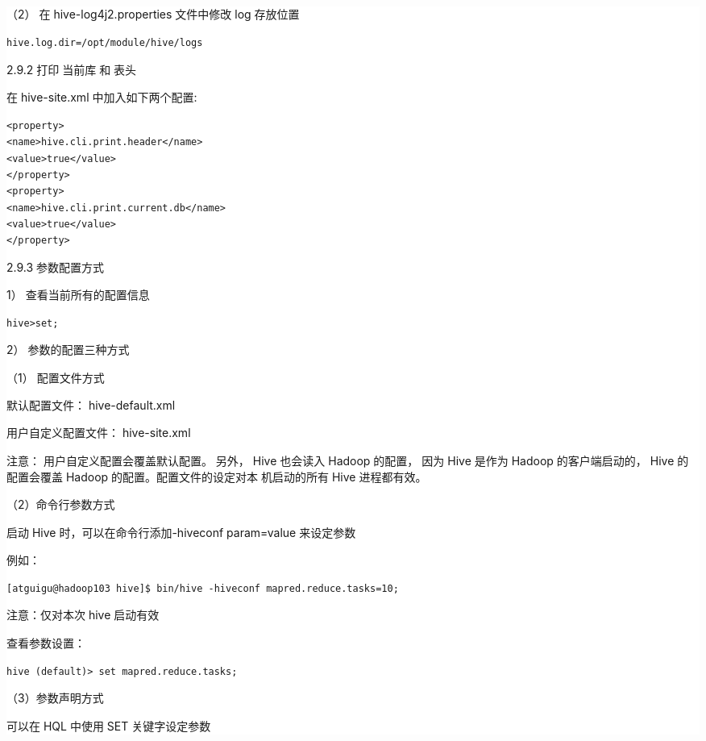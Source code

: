 （2） 在 hive-log4j2.properties 文件中修改 log 存放位置  

```
hive.log.dir=/opt/module/hive/logs
```

2.9.2 打印 当前库 和 表头

在 hive-site.xml 中加入如下两个配置:  

```
<property>
<name>hive.cli.print.header</name>
<value>true</value>
</property>
<property>
<name>hive.cli.print.current.db</name>
<value>true</value>
</property>
```

2.9.3 参数配置方式

1） 查看当前所有的配置信息  

```
hive>set;
```

2） 参数的配置三种方式

（1） 配置文件方式

默认配置文件： hive-default.xml

用户自定义配置文件： hive-site.xml

注意： 用户自定义配置会覆盖默认配置。 另外， Hive 也会读入 Hadoop 的配置， 因为 Hive
是作为 Hadoop 的客户端启动的， Hive 的配置会覆盖 Hadoop 的配置。配置文件的设定对本
机启动的所有 Hive 进程都有效。

（2）命令行参数方式

启动 Hive 时，可以在命令行添加-hiveconf param=value 来设定参数  

例如：  

```
[atguigu@hadoop103 hive]$ bin/hive -hiveconf mapred.reduce.tasks=10;
```

注意：仅对本次 hive 启动有效

查看参数设置：  

```
hive (default)> set mapred.reduce.tasks;
```

（3）参数声明方式

可以在 HQL 中使用 SET 关键字设定参数
